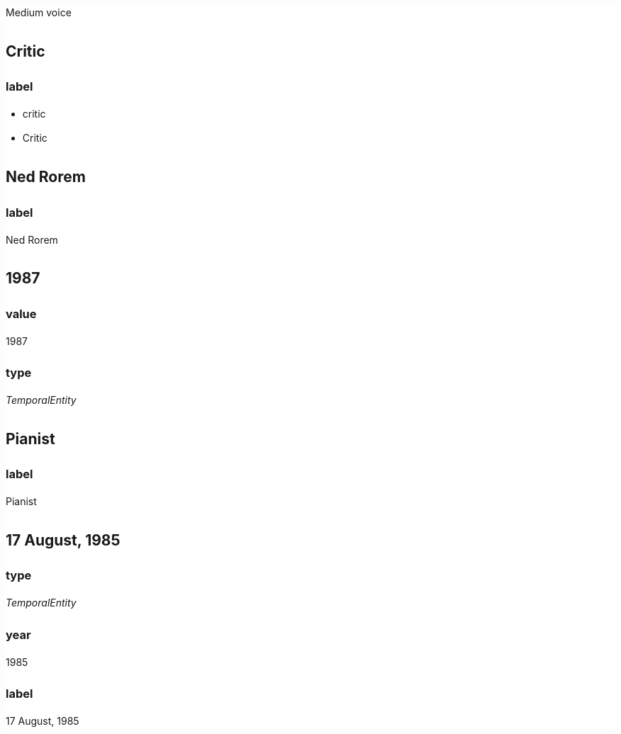 
Medium voice

## Critic

### label

 - critic

 - Critic

## Ned Rorem

### label


Ned Rorem

## 1987

### value


1987

### type


*TemporalEntity*

## Pianist

### label


Pianist

## 17 August, 1985

### type


*TemporalEntity*

### year


1985

### label


17 August, 1985
